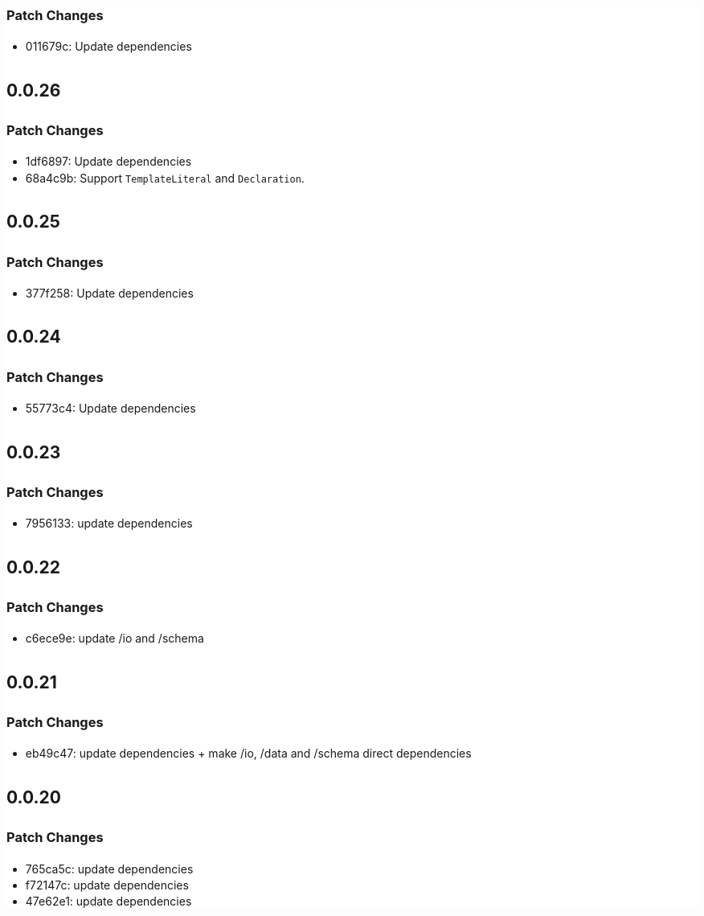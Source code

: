 ### Patch Changes

- 011679c: Update dependencies

## 0.0.26

### Patch Changes

- 1df6897: Update dependencies
- 68a4c9b: Support `TemplateLiteral` and `Declaration`.

## 0.0.25

### Patch Changes

- 377f258: Update dependencies

## 0.0.24

### Patch Changes

- 55773c4: Update dependencies

## 0.0.23

### Patch Changes

- 7956133: update dependencies

## 0.0.22

### Patch Changes

- c6ece9e: update /io and /schema

## 0.0.21

### Patch Changes

- eb49c47: update dependencies + make /io, /data and /schema direct dependencies

## 0.0.20

### Patch Changes

- 765ca5c: update dependencies
- f72147c: update dependencies
- 47e62e1: update dependencies

